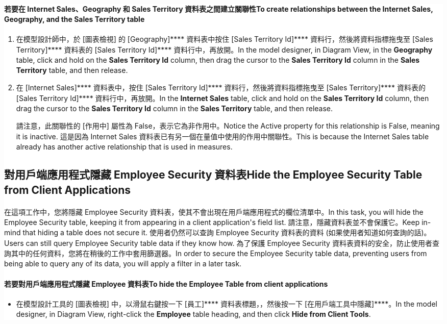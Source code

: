 #### <a name="to-create-relationships-between-the-internet-sales-geography-and-the-sales-territory-table"></a><span data-ttu-id="33825-190">若要在 Internet Sales、Geography 和 Sales Territory 資料表之間建立關聯性</span><span class="sxs-lookup"><span data-stu-id="33825-190">To create relationships between the Internet Sales, Geography, and the Sales Territory table</span></span>  
  
1.  <span data-ttu-id="33825-191">在模型設計師中，於 [圖表檢視] 的 [Geography]\*\*\*\* 資料表中按住 [Sales Territory Id]\*\*\*\* 資料行，然後將資料指標拖曳至 [Sales Territory]\*\*\*\* 資料表的 [Sales Territory Id]\*\*\*\* 資料行中，再放開。</span><span class="sxs-lookup"><span data-stu-id="33825-191">In the model designer, in Diagram View, in the **Geography** table, click and hold on the **Sales Territory Id** column, then drag the cursor to the **Sales Territory Id** column in the **Sales Territory** table, and then release.</span></span>  
  
2.  <span data-ttu-id="33825-192">在 [Internet Sales]\*\*\*\* 資料表中，按住 [Sales Territory Id]\*\*\*\* 資料行，然後將資料指標拖曳至 [Sales Territory]\*\*\*\* 資料表的 [Sales Territory Id]\*\*\*\* 資料行中，再放開。</span><span class="sxs-lookup"><span data-stu-id="33825-192">In the **Internet Sales** table, click and hold on the **Sales Territory Id** column, then drag the cursor to the **Sales Territory Id** column in the **Sales Territory** table, and then release.</span></span>  
  
     <span data-ttu-id="33825-193">請注意，此關聯性的 [作用中] 屬性為 False，表示它為非作用中。</span><span class="sxs-lookup"><span data-stu-id="33825-193">Notice the Active property for this relationship is False, meaning it is inactive.</span></span> <span data-ttu-id="33825-194">這是因為 Internet Sales 資料表已有另一個在量值中使用的作用中關聯性。</span><span class="sxs-lookup"><span data-stu-id="33825-194">This is because the Internet Sales table already has another active relationship that is used in measures.</span></span>  
  
## <a name="hide-the-employee-security-table-from-client-applications"></a><span data-ttu-id="33825-195">對用戶端應用程式隱藏 Employee Security 資料表</span><span class="sxs-lookup"><span data-stu-id="33825-195">Hide the Employee Security Table from Client Applications</span></span>  
 <span data-ttu-id="33825-196">在這項工作中，您將隱藏 Employee Security 資料表，使其不會出現在用戶端應用程式的欄位清單中。</span><span class="sxs-lookup"><span data-stu-id="33825-196">In this task, you will hide the Employee Security table, keeping it from appearing in a client application's field list.</span></span> <span data-ttu-id="33825-197">請注意，隱藏資料表並不會保護它。</span><span class="sxs-lookup"><span data-stu-id="33825-197">Keep in-mind that hiding a table does not secure it.</span></span> <span data-ttu-id="33825-198">使用者仍然可以查詢 Employee Security 資料表的資料 (如果使用者知道如何查詢的話)。</span><span class="sxs-lookup"><span data-stu-id="33825-198">Users can still query Employee Security table data if they know how.</span></span> <span data-ttu-id="33825-199">為了保護 Employee Security 資料表資料的安全，防止使用者查詢其中的任何資料，您將在稍後的工作中套用篩選器。</span><span class="sxs-lookup"><span data-stu-id="33825-199">In order to secure the Employee Security table data, preventing users from being able to query any of its data, you will apply a filter in a later task.</span></span>  
  
#### <a name="to-hide-the-employee-table-from-client-applications"></a><span data-ttu-id="33825-200">若要對用戶端應用程式隱藏 Employee 資料表</span><span class="sxs-lookup"><span data-stu-id="33825-200">To hide the Employee Table from client applications</span></span>  
  
-   <span data-ttu-id="33825-201">在模型設計工具的 [圖表檢視] 中，以滑鼠右鍵按一下 [員工]\*\*\*\* 資料表標題，，然後按一下 [在用戶端工具中隱藏]\*\*\*\*。</span><span class="sxs-lookup"><span data-stu-id="33825-201">In the model designer, in Diagram View, right-click the **Employee** table heading, and then click **Hide from Client Tools**.</span></span>  
  